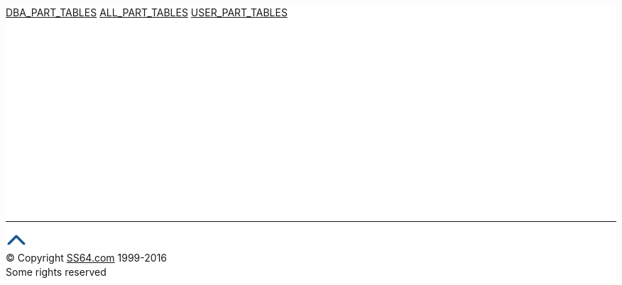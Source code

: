   <a href="../orad/DBA_PART_TABLES.html">DBA_PART_TABLES</a>      <a href="../orad/ALL_PART_TABLES.html">ALL_PART_TABLES</a>      <a href="../orad/USER_PART_TABLES.html">USER_PART_TABLES</a></pre><p><script async="" src="//pagead2.googlesyndication.com/pagead/js/adsbygoogle.js"></script>

<ins class="adsbygoogle" style="display:inline-block;width:300px;height:250px" data-ad-client="ca-pub-6140977852749469" data-ad-slot="4275490898"></ins>
<script>
(adsbygoogle = window.adsbygoogle || []).push({});
</script></p>
<hr>
<div id="bl" class="footer"><a href="#"><img src="../images/top.png" width="30" height="22" alt="Back to the Top"></a></div>
<div id="br" class="footer, tagline">© Copyright <a href="http://ss64.com/">SS64.com</a> 1999-2016<br>
Some rights reserved</div>

